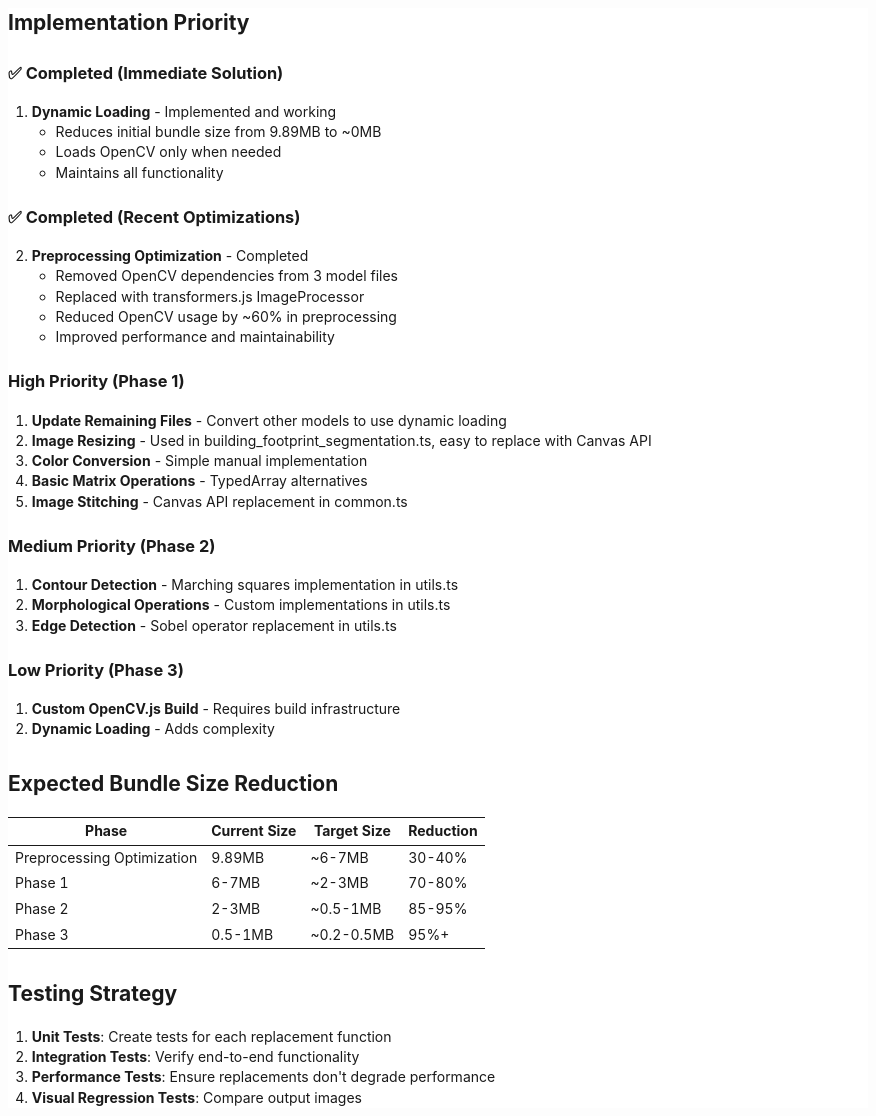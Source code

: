 ## Implementation Priority

### ✅ Completed (Immediate Solution)
1. **Dynamic Loading** - Implemented and working
   - Reduces initial bundle size from 9.89MB to ~0MB
   - Loads OpenCV only when needed
   - Maintains all functionality

### ✅ Completed (Recent Optimizations)
2. **Preprocessing Optimization** - Completed
   - Removed OpenCV dependencies from 3 model files
   - Replaced with transformers.js ImageProcessor
   - Reduced OpenCV usage by ~60% in preprocessing
   - Improved performance and maintainability

### High Priority (Phase 1)
1. **Update Remaining Files** - Convert other models to use dynamic loading
2. **Image Resizing** - Used in building_footprint_segmentation.ts, easy to replace with Canvas API
3. **Color Conversion** - Simple manual implementation
4. **Basic Matrix Operations** - TypedArray alternatives
5. **Image Stitching** - Canvas API replacement in common.ts

### Medium Priority (Phase 2)
1. **Contour Detection** - Marching squares implementation in utils.ts
2. **Morphological Operations** - Custom implementations in utils.ts
3. **Edge Detection** - Sobel operator replacement in utils.ts

### Low Priority (Phase 3)
1. **Custom OpenCV.js Build** - Requires build infrastructure
2. **Dynamic Loading** - Adds complexity

## Expected Bundle Size Reduction

| Phase | Current Size | Target Size | Reduction |
|-------|-------------|-------------|-----------|
| Preprocessing Optimization | 9.89MB | ~6-7MB | 30-40% |
| Phase 1 | 6-7MB | ~2-3MB | 70-80% |
| Phase 2 | 2-3MB | ~0.5-1MB | 85-95% |
| Phase 3 | 0.5-1MB | ~0.2-0.5MB | 95%+ |

## Testing Strategy

1. **Unit Tests**: Create tests for each replacement function
2. **Integration Tests**: Verify end-to-end functionality
3. **Performance Tests**: Ensure replacements don't degrade performance
4. **Visual Regression Tests**: Compare output images
